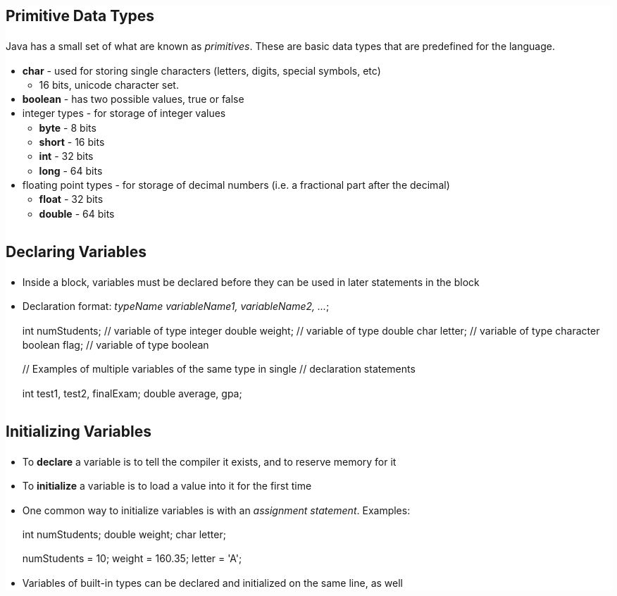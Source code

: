 
  

## Primitive Data Types

Java has a small set of what are known as _primitives_. These are basic data types that are predefined for the language.

-   **char**  - used for storing single characters (letters, digits, special symbols, etc)
    -   16 bits, unicode character set.
-   **boolean**  - has two possible values,  true  or  false
-   integer types - for storage of integer values
    -   **byte**  - 8 bits
    -   **short**  - 16 bits
    -   **int**  - 32 bits
    -   **long**  - 64 bits
-   floating point types - for storage of decimal numbers (i.e. a fractional part after the decimal)
    -   **float**  - 32 bits
    -   **double**  - 64 bits

## Declaring Variables

-   Inside a block, variables must be declared before they can be used in later statements in the block
-   Declaration format:  _typeName variableName1, variableName2, ..._;
    
     int numStudents;       // variable of type integer
     double weight;         // variable of type double
     char letter;           // variable of type character
     boolean flag;          // variable of type boolean
     
     // Examples of multiple variables of the same type in single
     //  declaration statements
       
     int test1, test2, finalExam;
     double average, gpa;
    

  

## Initializing Variables

-   To  **declare**  a variable is to tell the compiler it exists, and to reserve memory for it
-   To  **initialize**  a variable is to load a value into it for the first time
-   One common way to initialize variables is with an  _assignment statement_. Examples:
    
     int numStudents;
     double weight;
     char letter;
    
     numStudents = 10;
     weight = 160.35;
     letter = 'A';
    
-   Variables of built-in types can be declared and initialized on the same line, as well
    